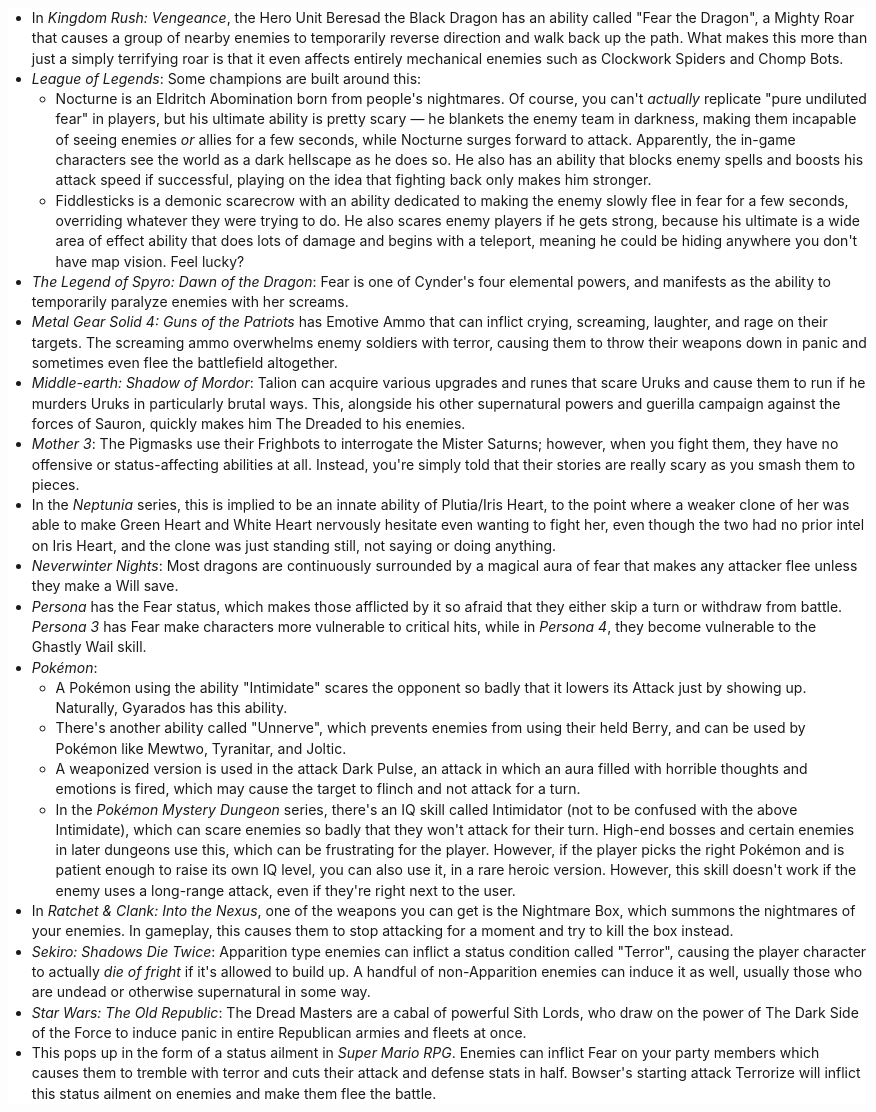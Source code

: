-   In _Kingdom Rush: Vengeance_, the Hero Unit Beresad the Black Dragon has an ability called "Fear the Dragon", a Mighty Roar that causes a group of nearby enemies to temporarily reverse direction and walk back up the path. What makes this more than just a simply terrifying roar is that it even affects entirely mechanical enemies such as Clockwork Spiders and Chomp Bots.
-   _League of Legends_: Some champions are built around this:
    -   Nocturne is an Eldritch Abomination born from people's nightmares. Of course, you can't _actually_ replicate "pure undiluted fear" in players, but his ultimate ability is pretty scary — he blankets the enemy team in darkness, making them incapable of seeing enemies _or_ allies for a few seconds, while Nocturne surges forward to attack. Apparently, the in-game characters see the world as a dark hellscape as he does so. He also has an ability that blocks enemy spells and boosts his attack speed if successful, playing on the idea that fighting back only makes him stronger.
    -   Fiddlesticks is a demonic scarecrow with an ability dedicated to making the enemy slowly flee in fear for a few seconds, overriding whatever they were trying to do. He also scares enemy players if he gets strong, because his ultimate is a wide area of effect ability that does lots of damage and begins with a teleport, meaning he could be hiding anywhere you don't have map vision. Feel lucky?
-   _The Legend of Spyro: Dawn of the Dragon_: Fear is one of Cynder's four elemental powers, and manifests as the ability to temporarily paralyze enemies with her screams.
-   _Metal Gear Solid 4: Guns of the Patriots_ has Emotive Ammo that can inflict crying, screaming, laughter, and rage on their targets. The screaming ammo overwhelms enemy soldiers with terror, causing them to throw their weapons down in panic and sometimes even flee the battlefield altogether.
-   _Middle-earth: Shadow of Mordor_: Talion can acquire various upgrades and runes that scare Uruks and cause them to run if he murders Uruks in particularly brutal ways. This, alongside his other supernatural powers and guerilla campaign against the forces of Sauron, quickly makes him The Dreaded to his enemies.
-   _Mother 3_: The Pigmasks use their Frighbots to interrogate the Mister Saturns; however, when you fight them, they have no offensive or status-affecting abilities at all. Instead, you're simply told that their stories are really scary as you smash them to pieces.
-   In the _Neptunia_ series, this is implied to be an innate ability of Plutia/Iris Heart, to the point where a weaker clone of her was able to make Green Heart and White Heart nervously hesitate even wanting to fight her, even though the two had no prior intel on Iris Heart, and the clone was just standing still, not saying or doing anything.
-   _Neverwinter Nights_: Most dragons are continuously surrounded by a magical aura of fear that makes any attacker flee unless they make a Will save.
-   _Persona_ has the Fear status, which makes those afflicted by it so afraid that they either skip a turn or withdraw from battle. _Persona 3_ has Fear make characters more vulnerable to critical hits, while in _Persona 4_, they become vulnerable to the Ghastly Wail skill.
-   _Pokémon_:
    -   A Pokémon using the ability "Intimidate" scares the opponent so badly that it lowers its Attack just by showing up. Naturally, Gyarados has this ability.
    -   There's another ability called "Unnerve", which prevents enemies from using their held Berry, and can be used by Pokémon like Mewtwo, Tyranitar, and Joltic.
    -   A weaponized version is used in the attack Dark Pulse, an attack in which an aura filled with horrible thoughts and emotions is fired, which may cause the target to flinch and not attack for a turn.
    -   In the _Pokémon Mystery Dungeon_ series, there's an IQ skill called Intimidator (not to be confused with the above Intimidate), which can scare enemies so badly that they won't attack for their turn. High-end bosses and certain enemies in later dungeons use this, which can be frustrating for the player. However, if the player picks the right Pokémon and is patient enough to raise its own IQ level, you can also use it, in a rare heroic version. However, this skill doesn't work if the enemy uses a long-range attack, even if they're right next to the user.
-   In _Ratchet & Clank: Into the Nexus_, one of the weapons you can get is the Nightmare Box, which summons the nightmares of your enemies. In gameplay, this causes them to stop attacking for a moment and try to kill the box instead.
-   _Sekiro: Shadows Die Twice_: Apparition type enemies can inflict a status condition called "Terror", causing the player character to actually _die of fright_ if it's allowed to build up. A handful of non-Apparition enemies can induce it as well, usually those who are undead or otherwise supernatural in some way.
-   _Star Wars: The Old Republic_: The Dread Masters are a cabal of powerful Sith Lords, who draw on the power of The Dark Side of the Force to induce panic in entire Republican armies and fleets at once.
-   This pops up in the form of a status ailment in _Super Mario RPG_. Enemies can inflict Fear on your party members which causes them to tremble with terror and cuts their attack and defense stats in half. Bowser's starting attack Terrorize will inflict this status ailment on enemies and make them flee the battle.